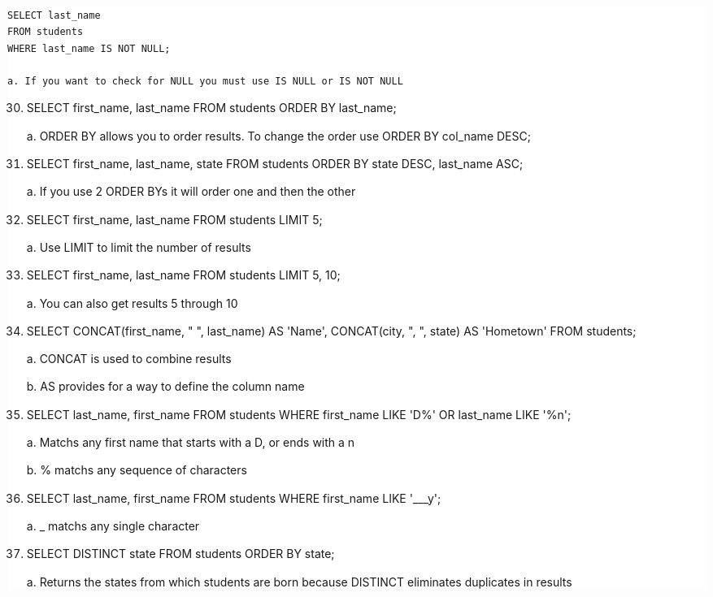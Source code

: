 	SELECT last_name
	FROM students
	WHERE last_name IS NOT NULL;
	
	a. If you want to check for NULL you must use IS NULL or IS NOT NULL
	
30. SELECT first_name, last_name
	FROM students
	ORDER BY last_name;
	
	a. ORDER BY allows you to order results. To change the order use
	ORDER BY col_name DESC;
	
31. SELECT first_name, last_name, state
	FROM students
	ORDER BY state DESC, last_name ASC;

	a. If you use 2 ORDER BYs it will order one and then the other
	
32. SELECT first_name, last_name
	FROM students
	LIMIT 5;
	
	a. Use LIMIT to limit the number of results
	
33. SELECT first_name, last_name
	FROM students
	LIMIT 5, 10;
	
	a. You can also get results 5 through 10
	
34. SELECT CONCAT(first_name, " ", last_name) AS 'Name',
	CONCAT(city, ", ", state) AS 'Hometown'
	FROM students;
	
	a. CONCAT is used to combine results
	
	b. AS provides for a way to define the column name
	
35. SELECT last_name, first_name
	FROM students
	WHERE first_name LIKE 'D%' OR last_name LIKE '%n';
	
	a. Matchs any first name that starts with a D, or ends with a n
	
	b. % matchs any sequence of characters
	
36. SELECT last_name, first_name
	FROM students
	WHERE first_name LIKE '___y';
	
	a. _ matchs any single character
	
37. SELECT DISTINCT state
	FROM students
	ORDER BY state;
	
	a. Returns the states from which students are born because DISTINCT
	eliminates duplicates in results
	